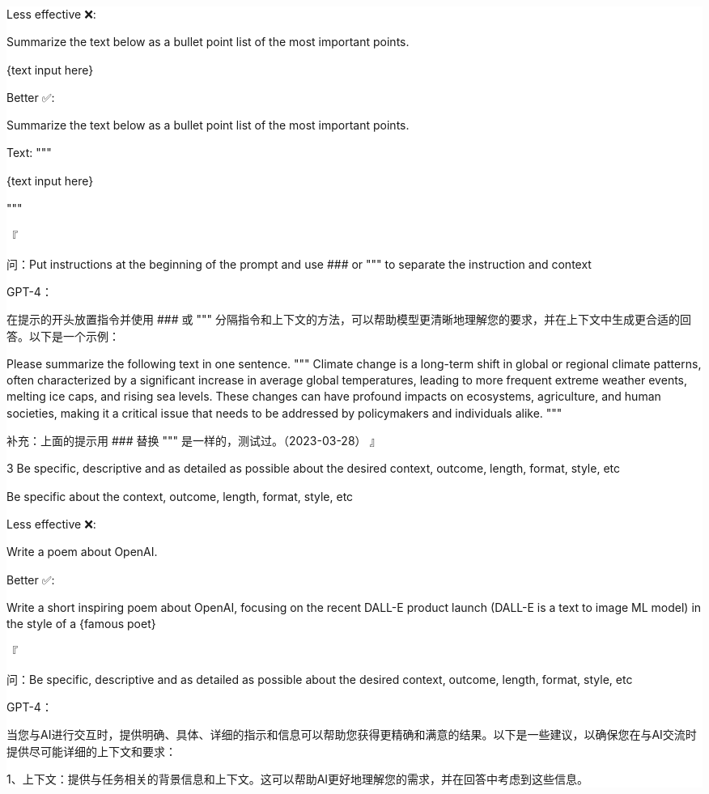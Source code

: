 Less effective ❌:

Summarize the text below as a bullet point list of the most important points.

{text input here}

Better ✅:

Summarize the text below as a bullet point list of the most important points.

Text: """

{text input here}

"""

『

问：Put instructions at the beginning of the prompt and use ### or """ to separate the instruction and context

GPT-4：

在提示的开头放置指令并使用 ### 或 """ 分隔指令和上下文的方法，可以帮助模型更清晰地理解您的要求，并在上下文中生成更合适的回答。以下是一个示例：

Please summarize the following text in one sentence.
"""
Climate change is a long-term shift in global or regional climate patterns, often characterized by a significant increase in average global temperatures, leading to more frequent extreme weather events, melting ice caps, and rising sea levels. These changes can have profound impacts on ecosystems, agriculture, and human societies, making it a critical issue that needs to be addressed by policymakers and individuals alike.
"""

补充：上面的提示用 ### 替换 """ 是一样的，测试过。（2023-03-28）
』

3 Be specific, descriptive and as detailed as possible about the desired context, outcome, length, format, style, etc

Be specific about the context, outcome, length, format, style, etc

Less effective ❌:

Write a poem about OpenAI.

Better ✅:

Write a short inspiring poem about OpenAI, focusing on the recent DALL-E product launch (DALL-E is a text to image ML model) in the style of a {famous poet}

『

问：Be specific, descriptive and as detailed as possible about the desired context, outcome, length, format, style, etc

GPT-4：

当您与AI进行交互时，提供明确、具体、详细的指示和信息可以帮助您获得更精确和满意的结果。以下是一些建议，以确保您在与AI交流时提供尽可能详细的上下文和要求：

1、上下文：提供与任务相关的背景信息和上下文。这可以帮助AI更好地理解您的需求，并在回答中考虑到这些信息。
